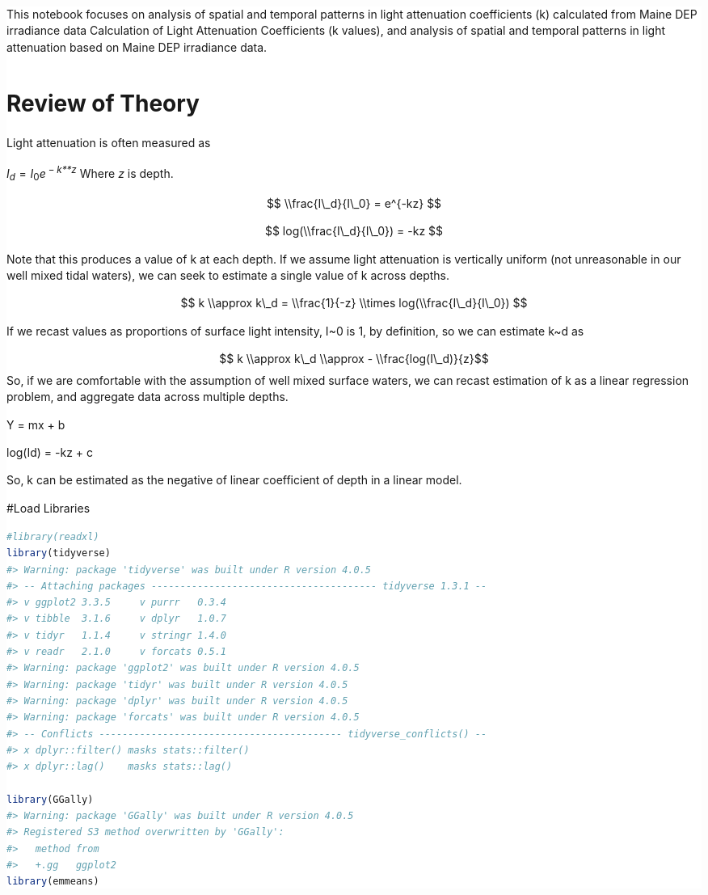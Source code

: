 This notebook focuses on analysis of spatial and temporal patterns in
light attenuation coefficients (k) calculated from Maine DEP irradiance
data Calculation of Light Attenuation Coefficients (k values), and
analysis of spatial and temporal patterns in light attenuation based on
Maine DEP irradiance data.

# Review of Theory

Light attenuation is often measured as

*I*<sub>*d*</sub> = *I*<sub>0</sub>*e*<sup> − *k**z*</sup>
Where *z* is depth.

$$
\\frac{I\_d}{I\_0} = e^{-kz}
$$

$$
log(\\frac{I\_d}{I\_0}) = -kz
$$

Note that this produces a value of k at each depth. If we assume light
attenuation is vertically uniform (not unreasonable in our well mixed
tidal waters), we can seek to estimate a single value of k across
depths.

$$ k \\approx k\_d = \\frac{1}{-z} \\times log(\\frac{I\_d}{I\_0}) $$

If we recast values as proportions of surface light intensity, I\~0 is
1, by definition, so we can estimate k\~d as

$$ k \\approx k\_d \\approx - \\frac{log(I\_d)}{z}$$
So, if we are comfortable with the assumption of well mixed surface
waters, we can recast estimation of k as a linear regression problem,
and aggregate data across multiple depths.

Y = mx + b

log(Id) = -kz + c

So, k can be estimated as the negative of linear coefficient of depth in
a linear model.

\#Load Libraries

``` r
#library(readxl)
library(tidyverse)
#> Warning: package 'tidyverse' was built under R version 4.0.5
#> -- Attaching packages --------------------------------------- tidyverse 1.3.1 --
#> v ggplot2 3.3.5     v purrr   0.3.4
#> v tibble  3.1.6     v dplyr   1.0.7
#> v tidyr   1.1.4     v stringr 1.4.0
#> v readr   2.1.0     v forcats 0.5.1
#> Warning: package 'ggplot2' was built under R version 4.0.5
#> Warning: package 'tidyr' was built under R version 4.0.5
#> Warning: package 'dplyr' was built under R version 4.0.5
#> Warning: package 'forcats' was built under R version 4.0.5
#> -- Conflicts ------------------------------------------ tidyverse_conflicts() --
#> x dplyr::filter() masks stats::filter()
#> x dplyr::lag()    masks stats::lag()

library(GGally)
#> Warning: package 'GGally' was built under R version 4.0.5
#> Registered S3 method overwritten by 'GGally':
#>   method from   
#>   +.gg   ggplot2
library(emmeans)
```